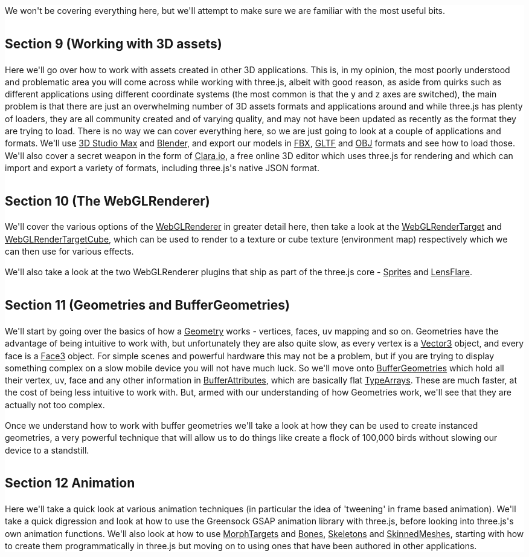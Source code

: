 We won't be covering everything here, but we'll attempt to make sure we are familiar with the most useful bits.

## Section 9 (Working with 3D assets)
Here we'll go over how to work with assets created in other 3D applications. This is, in my opinion, the most poorly understood and problematic area you will come across while working with three.js, albeit with good reason, as aside from quirks such as different applications using different coordinate systems (the most common is that the y and z axes are switched), the main problem is that there are just an overwhelming number of 3D assets formats and applications around and while three.js has plenty of loaders, they are all community created and of varying quality, and may not have been updated as recently as the format they are trying to load. There is no way we can cover everything here, so we are just going to look at a couple of applications and formats.
We'll use [3D Studio Max](https://www.autodesk.com/products/3ds-max/overview) and [Blender](https://www.blender.org/), and export our models in [FBX](https://en.wikipedia.org/wiki/FBX), [GLTF](https://en.wikipedia.org/wiki/GlTF) and [OBJ](https://en.wikipedia.org/wiki/Wavefront_.obj_file) formats and see how to load those.
We'll also cover a secret weapon in the form of [Clara.io](https://clara.io/), a free online 3D editor which uses three.js for rendering and which can import and export a variety of formats, including three.js's native JSON format.

## Section 10 (The WebGLRenderer)
We'll cover the various options of the [WebGLRenderer](https://threejs.org/docs/#api/renderers/WebGLRenderer) in greater detail here, then take a look at the [WebGLRenderTarget](https://threejs.org/docs/#api/renderers/WebGLRenderTarget) and [WebGLRenderTargetCube](https://threejs.org/docs/#api/renderers/WebGLRenderTargetCube), which can be used to render to a texture or cube texture (environment map) respectively which we can then use for various effects.

We'll also take a look at the two WebGLRenderer plugins that ship as part of the three.js core - [Sprites](https://threejs.org/docs/#api/objects/Sprite) and [LensFlare](https://threejs.org/docs/#api/objects/LensFlare).

## Section 11 (Geometries and BufferGeometries)
We'll start by going over the basics of how a [Geometry](https://threejs.org/docs/#api/core/Geometry) works - vertices, faces, uv mapping and so on. Geometries have the advantage of being intuitive to work with, but unfortunately they are also quite slow, as every vertex is a [Vector3](https://threejs.org/docs/#api/math/Vector3) object, and every face is a [Face3](https://threejs.org/docs/#api/core/Face3) object. For simple scenes and powerful hardware this may not be a problem, but if you are trying to display something complex on a slow mobile device you will not have much luck. So we'll move onto [BufferGeometries](https://threejs.org/docs/#api/core/BufferGeometry) which hold all their vertex, uv, face and any other information in [BufferAttributes](https://threejs.org/docs/#api/core/BufferAttribute), which are basically flat [TypeArrays](https://developer.mozilla.org/en-US/docs/Web/JavaScript/Typed_arrays). These are much faster, at the cost of being less intuitive to work with. But, armed with our understanding of how Geometries work, we'll see that they are actually not too complex.

Once we understand how to work with buffer geometries we'll take a look at how they can be used to create instanced geometries, a very powerful technique that will allow us to do things like create a flock of 100,000 birds without slowing our device to a standstill.

## Section 12 Animation
Here we'll take a quick look at various animation techniques (in particular the idea of 'tweening' in frame based animation). We'll take a quick digression and look at how to use the Greensock GSAP animation library with three.js, before looking into three.js's own animation functions. We'll also look at how to use [MorphTargets](https://threejs.org/docs/#api/core/Geometry.morphTargets) and [Bones](https://threejs.org/docs/#api/objects/Bone), [Skeletons](https://threejs.org/docs/#api/objects/Skeleton) and [SkinnedMeshes](https://threejs.org/docs/#api/objects/SkinnedMesh), starting with how to create them programmatically in three.js but moving on to using ones that have been authored in other applications.
